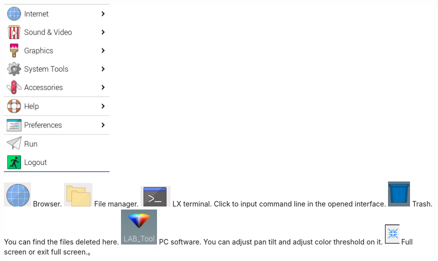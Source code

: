 <p><img src="../_static/media/1.getting_ready/1.5/image15.png"  /></p></td>
</tr>
<tr>
<td ><img src="../_static/media/1.getting_ready/1.5/image16.png"   /></td>
<td >Browser.</td>
</tr>
<tr>
<td ><img src="../_static/media/1.getting_ready/1.5/image17.png"   /></td>
<td >File manager.</td>
</tr>
<tr>
<td ><img src="../_static/media/1.getting_ready/1.5/image18.png"   /></td>
<td >LX terminal. Click to input command line in the opened interface.</td>
</tr>
<tr>
<td ><img src="../_static/media/1.getting_ready/1.5/image19.png"   /></td>
<td >Trash. You can find the files deleted here.</td>
</tr>
<tr>
<td ><img src="../_static/media/1.getting_ready/1.5/image20.png"   /></td>
<td >PC software. You can adjust pan tilt and adjust color threshold on it.</td>
</tr>
<tr>
<td ><img src="../_static/media/1.getting_ready/1.5/image21.png"   /></td>
<td >Full screen or exit full screen.。</td>
</tr>